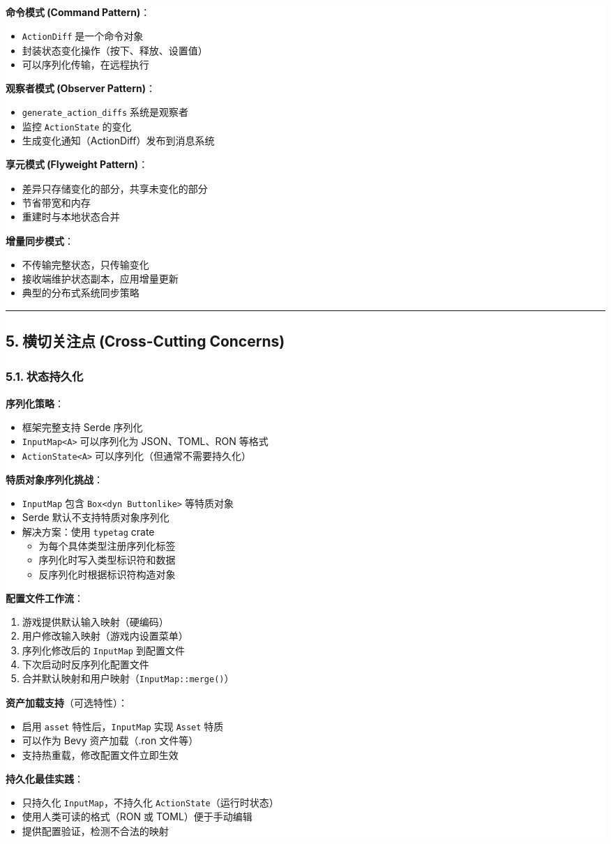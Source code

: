 **命令模式 (Command Pattern)**：
- `ActionDiff` 是一个命令对象
- 封装状态变化操作（按下、释放、设置值）
- 可以序列化传输，在远程执行

**观察者模式 (Observer Pattern)**：
- `generate_action_diffs` 系统是观察者
- 监控 `ActionState` 的变化
- 生成变化通知（ActionDiff）发布到消息系统

**享元模式 (Flyweight Pattern)**：
- 差异只存储变化的部分，共享未变化的部分
- 节省带宽和内存
- 重建时与本地状态合并

**增量同步模式**：
- 不传输完整状态，只传输变化
- 接收端维护状态副本，应用增量更新
- 典型的分布式系统同步策略

---

## 5. 横切关注点 (Cross-Cutting Concerns)

### 5.1. 状态持久化

**序列化策略**：
- 框架完整支持 Serde 序列化
- `InputMap<A>` 可以序列化为 JSON、TOML、RON 等格式
- `ActionState<A>` 可以序列化（但通常不需要持久化）

**特质对象序列化挑战**：
- `InputMap` 包含 `Box<dyn Buttonlike>` 等特质对象
- Serde 默认不支持特质对象序列化
- 解决方案：使用 `typetag` crate
  - 为每个具体类型注册序列化标签
  - 序列化时写入类型标识符和数据
  - 反序列化时根据标识符构造对象

**配置文件工作流**：
1. 游戏提供默认输入映射（硬编码）
2. 用户修改输入映射（游戏内设置菜单）
3. 序列化修改后的 `InputMap` 到配置文件
4. 下次启动时反序列化配置文件
5. 合并默认映射和用户映射（`InputMap::merge()`）

**资产加载支持**（可选特性）：
- 启用 `asset` 特性后，`InputMap` 实现 `Asset` 特质
- 可以作为 Bevy 资产加载（.ron 文件等）
- 支持热重载，修改配置文件立即生效

**持久化最佳实践**：
- 只持久化 `InputMap`，不持久化 `ActionState`（运行时状态）
- 使用人类可读的格式（RON 或 TOML）便于手动编辑
- 提供配置验证，检测不合法的映射

